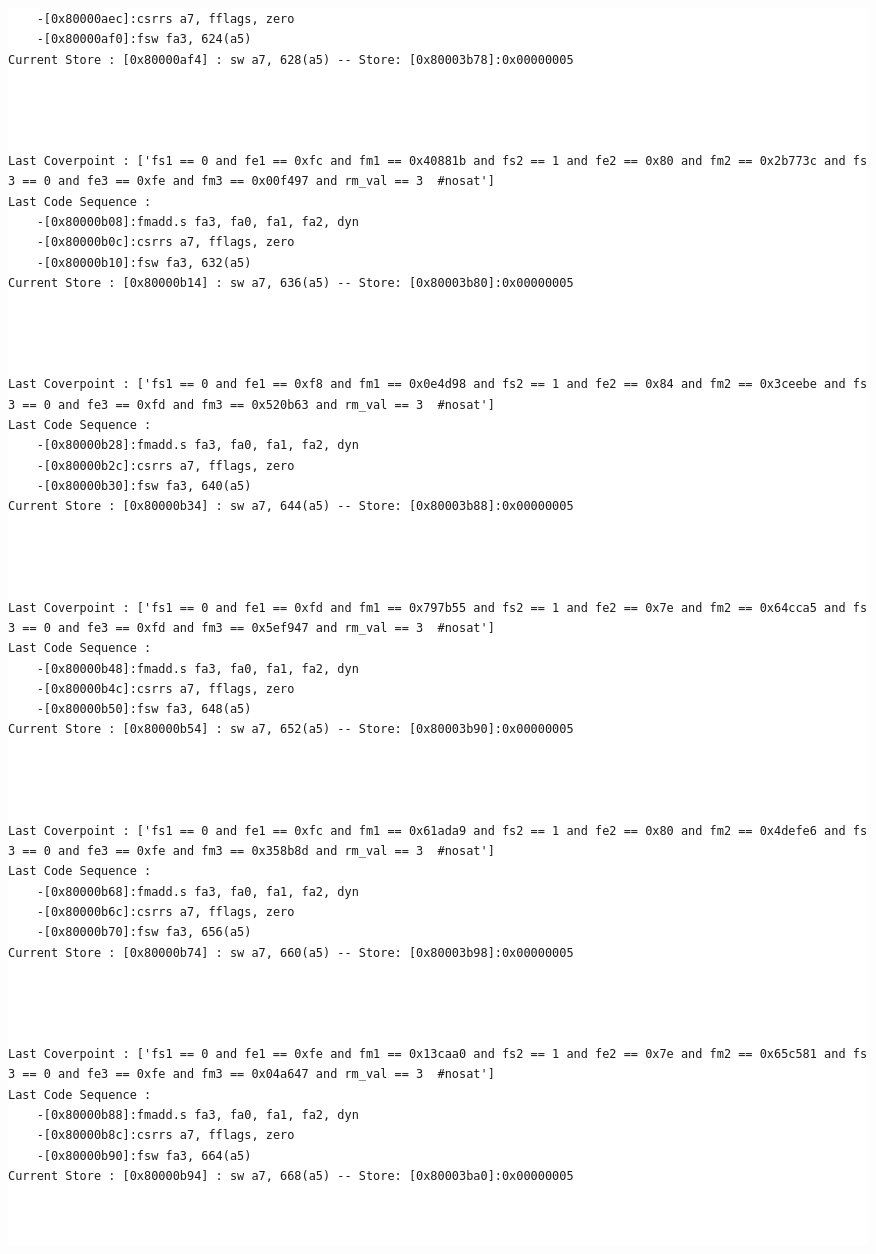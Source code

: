```
	-[0x80000aec]:csrrs a7, fflags, zero
	-[0x80000af0]:fsw fa3, 624(a5)
Current Store : [0x80000af4] : sw a7, 628(a5) -- Store: [0x80003b78]:0x00000005




Last Coverpoint : ['fs1 == 0 and fe1 == 0xfc and fm1 == 0x40881b and fs2 == 1 and fe2 == 0x80 and fm2 == 0x2b773c and fs3 == 0 and fe3 == 0xfe and fm3 == 0x00f497 and rm_val == 3  #nosat']
Last Code Sequence : 
	-[0x80000b08]:fmadd.s fa3, fa0, fa1, fa2, dyn
	-[0x80000b0c]:csrrs a7, fflags, zero
	-[0x80000b10]:fsw fa3, 632(a5)
Current Store : [0x80000b14] : sw a7, 636(a5) -- Store: [0x80003b80]:0x00000005




Last Coverpoint : ['fs1 == 0 and fe1 == 0xf8 and fm1 == 0x0e4d98 and fs2 == 1 and fe2 == 0x84 and fm2 == 0x3ceebe and fs3 == 0 and fe3 == 0xfd and fm3 == 0x520b63 and rm_val == 3  #nosat']
Last Code Sequence : 
	-[0x80000b28]:fmadd.s fa3, fa0, fa1, fa2, dyn
	-[0x80000b2c]:csrrs a7, fflags, zero
	-[0x80000b30]:fsw fa3, 640(a5)
Current Store : [0x80000b34] : sw a7, 644(a5) -- Store: [0x80003b88]:0x00000005




Last Coverpoint : ['fs1 == 0 and fe1 == 0xfd and fm1 == 0x797b55 and fs2 == 1 and fe2 == 0x7e and fm2 == 0x64cca5 and fs3 == 0 and fe3 == 0xfd and fm3 == 0x5ef947 and rm_val == 3  #nosat']
Last Code Sequence : 
	-[0x80000b48]:fmadd.s fa3, fa0, fa1, fa2, dyn
	-[0x80000b4c]:csrrs a7, fflags, zero
	-[0x80000b50]:fsw fa3, 648(a5)
Current Store : [0x80000b54] : sw a7, 652(a5) -- Store: [0x80003b90]:0x00000005




Last Coverpoint : ['fs1 == 0 and fe1 == 0xfc and fm1 == 0x61ada9 and fs2 == 1 and fe2 == 0x80 and fm2 == 0x4defe6 and fs3 == 0 and fe3 == 0xfe and fm3 == 0x358b8d and rm_val == 3  #nosat']
Last Code Sequence : 
	-[0x80000b68]:fmadd.s fa3, fa0, fa1, fa2, dyn
	-[0x80000b6c]:csrrs a7, fflags, zero
	-[0x80000b70]:fsw fa3, 656(a5)
Current Store : [0x80000b74] : sw a7, 660(a5) -- Store: [0x80003b98]:0x00000005




Last Coverpoint : ['fs1 == 0 and fe1 == 0xfe and fm1 == 0x13caa0 and fs2 == 1 and fe2 == 0x7e and fm2 == 0x65c581 and fs3 == 0 and fe3 == 0xfe and fm3 == 0x04a647 and rm_val == 3  #nosat']
Last Code Sequence : 
	-[0x80000b88]:fmadd.s fa3, fa0, fa1, fa2, dyn
	-[0x80000b8c]:csrrs a7, fflags, zero
	-[0x80000b90]:fsw fa3, 664(a5)
Current Store : [0x80000b94] : sw a7, 668(a5) -- Store: [0x80003ba0]:0x00000005




```